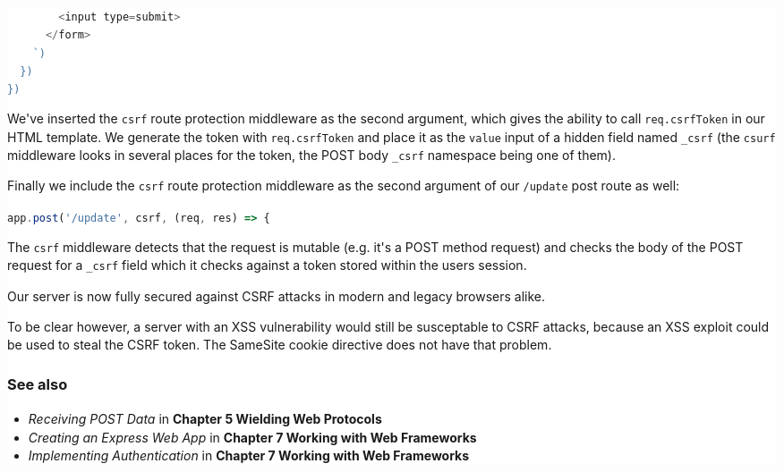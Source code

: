 ```js
        <input type=submit>
      </form>
    `)
  })
})
```

We've inserted the `csrf` route protection middleware as the second
argument, which gives the ability to call `req.csrfToken` in our
HTML template. We generate the token with `req.csrfToken` and place
it as the `value` input of a hidden field named `_csrf` (the
`csurf` middleware looks in several places for the token, the 
POST body `_csrf` namespace being one of them).

Finally we include the `csrf` route protection middleware as
the second argument of our `/update` post route as well:

```js
app.post('/update', csrf, (req, res) => {
```

The `csrf` middleware detects that the request is mutable (e.g. it's a POST
method request) and checks the body of the POST request for a `_csrf`
field which it checks against a token stored within the users session.

Our server is now fully secured against CSRF attacks in modern and legacy
browsers alike. 

To be clear however, a server with an XSS vulnerability would still be
susceptable to CSRF attacks, because an XSS exploit could be used to steal
the CSRF token. The SameSite cookie directive does not have that problem.

### See also

* *Receiving POST Data* in **Chapter 5 Wielding Web Protocols**
* *Creating an Express Web App* in **Chapter 7 Working with Web Frameworks**
* *Implementing Authentication* in **Chapter 7 Working with Web Frameworks**





